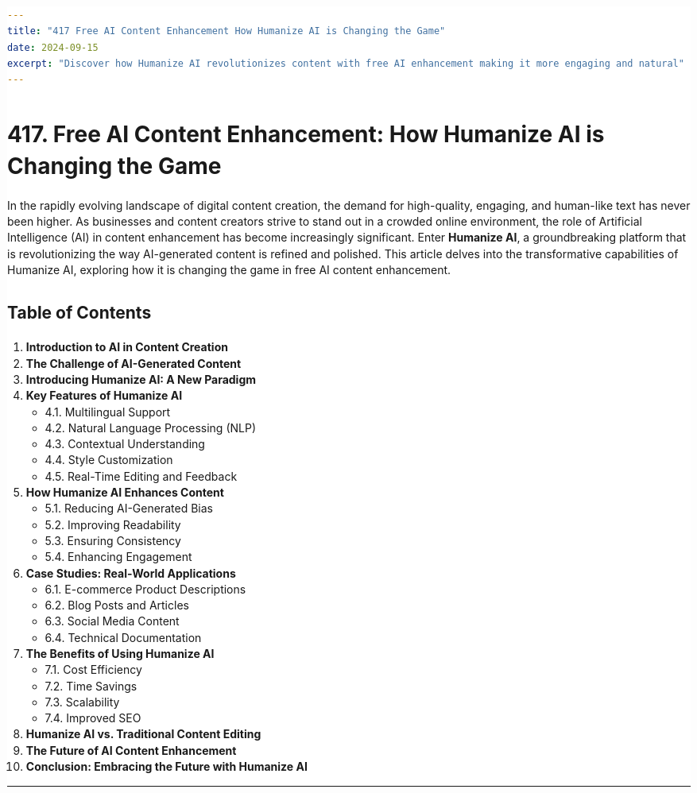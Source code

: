 ```yaml
---
title: "417 Free AI Content Enhancement How Humanize AI is Changing the Game"
date: 2024-09-15
excerpt: "Discover how Humanize AI revolutionizes content with free AI enhancement making it more engaging and natural"
---
```


# 417. Free AI Content Enhancement: How Humanize AI is Changing the Game

In the rapidly evolving landscape of digital content creation, the demand for high-quality, engaging, and human-like text has never been higher. As businesses and content creators strive to stand out in a crowded online environment, the role of Artificial Intelligence (AI) in content enhancement has become increasingly significant. Enter **Humanize AI**, a groundbreaking platform that is revolutionizing the way AI-generated content is refined and polished. This article delves into the transformative capabilities of Humanize AI, exploring how it is changing the game in free AI content enhancement.

## Table of Contents

1. **Introduction to AI in Content Creation**
2. **The Challenge of AI-Generated Content**
3. **Introducing Humanize AI: A New Paradigm**
4. **Key Features of Humanize AI**
   - 4.1. Multilingual Support
   - 4.2. Natural Language Processing (NLP)
   - 4.3. Contextual Understanding
   - 4.4. Style Customization
   - 4.5. Real-Time Editing and Feedback
5. **How Humanize AI Enhances Content**
   - 5.1. Reducing AI-Generated Bias
   - 5.2. Improving Readability
   - 5.3. Ensuring Consistency
   - 5.4. Enhancing Engagement
6. **Case Studies: Real-World Applications**
   - 6.1. E-commerce Product Descriptions
   - 6.2. Blog Posts and Articles
   - 6.3. Social Media Content
   - 6.4. Technical Documentation
7. **The Benefits of Using Humanize AI**
   - 7.1. Cost Efficiency
   - 7.2. Time Savings
   - 7.3. Scalability
   - 7.4. Improved SEO
8. **Humanize AI vs. Traditional Content Editing**
9. **The Future of AI Content Enhancement**
10. **Conclusion: Embracing the Future with Humanize AI**

---